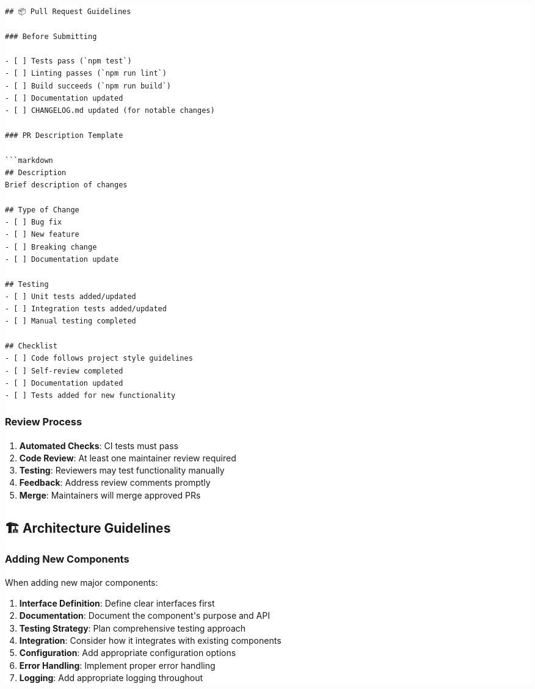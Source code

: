```
## 📦 Pull Request Guidelines

### Before Submitting

- [ ] Tests pass (`npm test`)
- [ ] Linting passes (`npm run lint`)
- [ ] Build succeeds (`npm run build`)
- [ ] Documentation updated
- [ ] CHANGELOG.md updated (for notable changes)

### PR Description Template

```markdown
## Description
Brief description of changes

## Type of Change
- [ ] Bug fix
- [ ] New feature
- [ ] Breaking change
- [ ] Documentation update

## Testing
- [ ] Unit tests added/updated
- [ ] Integration tests added/updated
- [ ] Manual testing completed

## Checklist
- [ ] Code follows project style guidelines
- [ ] Self-review completed
- [ ] Documentation updated
- [ ] Tests added for new functionality
```

### Review Process

1. **Automated Checks**: CI tests must pass
2. **Code Review**: At least one maintainer review required
3. **Testing**: Reviewers may test functionality manually
4. **Feedback**: Address review comments promptly
5. **Merge**: Maintainers will merge approved PRs

## 🏗️ Architecture Guidelines

### Adding New Components

When adding new major components:

1. **Interface Definition**: Define clear interfaces first
2. **Documentation**: Document the component's purpose and API
3. **Testing Strategy**: Plan comprehensive testing approach
4. **Integration**: Consider how it integrates with existing components
5. **Configuration**: Add appropriate configuration options
6. **Error Handling**: Implement proper error handling
7. **Logging**: Add appropriate logging throughout
